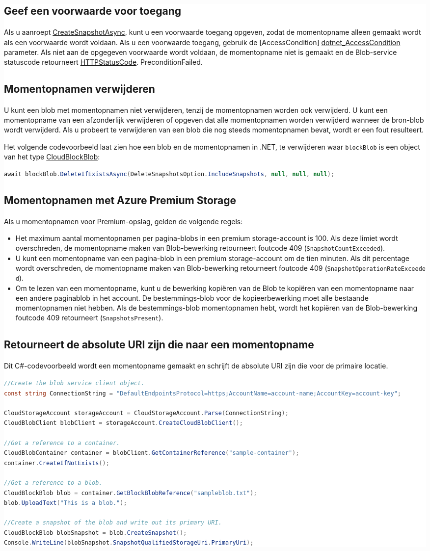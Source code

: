 ## <a name="specify-an-access-condition"></a>Geef een voorwaarde voor toegang
Als u aanroept [CreateSnapshotAsync][dotnet_CreateSnapshotAsync], kunt u een voorwaarde toegang opgeven, zodat de momentopname alleen gemaakt wordt als een voorwaarde wordt voldaan. Als u een voorwaarde toegang, gebruik de [AccessCondition] [ dotnet_AccessCondition] parameter. Als niet aan de opgegeven voorwaarde wordt voldaan, de momentopname niet is gemaakt en de Blob-service statuscode retourneert [HTTPStatusCode][dotnet_HTTPStatusCode]. PreconditionFailed.

## <a name="delete-snapshots"></a>Momentopnamen verwijderen
U kunt een blob met momentopnamen niet verwijderen, tenzij de momentopnamen worden ook verwijderd. U kunt een momentopname van een afzonderlijk verwijderen of opgeven dat alle momentopnamen worden verwijderd wanneer de bron-blob wordt verwijderd. Als u probeert te verwijderen van een blob die nog steeds momentopnamen bevat, wordt er een fout resulteert.

Het volgende codevoorbeeld laat zien hoe een blob en de momentopnamen in .NET, te verwijderen waar `blockBlob` is een object van het type [CloudBlockBlob][dotnet_CloudBlockBlob]:

```csharp
await blockBlob.DeleteIfExistsAsync(DeleteSnapshotsOption.IncludeSnapshots, null, null, null);
```

## <a name="snapshots-with-azure-premium-storage"></a>Momentopnamen met Azure Premium Storage
Als u momentopnamen voor Premium-opslag, gelden de volgende regels:

* Het maximum aantal momentopnamen per pagina-blobs in een premium storage-account is 100. Als deze limiet wordt overschreden, de momentopname maken van Blob-bewerking retourneert foutcode 409 (`SnapshotCountExceeded`).
* U kunt een momentopname van een pagina-blob in een premium storage-account om de tien minuten. Als dit percentage wordt overschreden, de momentopname maken van Blob-bewerking retourneert foutcode 409 (`SnapshotOperationRateExceeded`).
* Om te lezen van een momentopname, kunt u de bewerking kopiëren van de Blob te kopiëren van een momentopname naar een andere paginablob in het account. De bestemmings-blob voor de kopieerbewerking moet alle bestaande momentopnamen niet hebben. Als de bestemmings-blob momentopnamen hebt, wordt het kopiëren van de Blob-bewerking foutcode 409 retourneert (`SnapshotsPresent`).

## <a name="return-the-absolute-uri-to-a-snapshot"></a>Retourneert de absolute URI zijn die naar een momentopname
Dit C#-codevoorbeeld wordt een momentopname gemaakt en schrijft de absolute URI zijn die voor de primaire locatie.

```csharp
//Create the blob service client object.
const string ConnectionString = "DefaultEndpointsProtocol=https;AccountName=account-name;AccountKey=account-key";

CloudStorageAccount storageAccount = CloudStorageAccount.Parse(ConnectionString);
CloudBlobClient blobClient = storageAccount.CreateCloudBlobClient();

//Get a reference to a container.
CloudBlobContainer container = blobClient.GetContainerReference("sample-container");
container.CreateIfNotExists();

//Get a reference to a blob.
CloudBlockBlob blob = container.GetBlockBlobReference("sampleblob.txt");
blob.UploadText("This is a blob.");

//Create a snapshot of the blob and write out its primary URI.
CloudBlockBlob blobSnapshot = blob.CreateSnapshot();
Console.WriteLine(blobSnapshot.SnapshotQualifiedStorageUri.PrimaryUri);
```


[dotnet_AccessCondition]: https://msdn.microsoft.com/library/azure/microsoft.windowsazure.storage.accesscondition.aspx
[dotnet_CloudBlockBlob]: https://msdn.microsoft.com/library/azure/microsoft.windowsazure.storage.blob.cloudblockblob.aspx
[dotnet_CreateSnapshotAsync]: https://msdn.microsoft.com/library/azure/microsoft.windowsazure.storage.blob.cloudblockblob.createsnapshotasync.aspx
[dotnet_HTTPStatusCode]: https://msdn.microsoft.com/library/system.net.httpstatuscode(v=vs.110).aspx
[dotnet_PutBlockList]: https://msdn.microsoft.com/library/azure/microsoft.windowsazure.storage.blob.cloudblockblob.putblocklist.aspx
[dotnet_PutBlock]: https://msdn.microsoft.com/library/azure/microsoft.windowsazure.storage.blob.cloudblockblob.putblock.aspx
[dotnet_UploadFromByteArray]: https://msdn.microsoft.com/library/azure/microsoft.windowsazure.storage.blob.cloudblockblob.uploadfrombytearray.aspx
[dotnet_UploadFromFile]: https://msdn.microsoft.com/library/azure/mt705654.aspx
[dotnet_UploadFromStream]: https://msdn.microsoft.com/library/azure/microsoft.windowsazure.storage.blob.cloudblockblob.uploadfromstream.aspx
[dotnet_UploadText]: https://msdn.microsoft.com/library/azure/microsoft.windowsazure.storage.blob.cloudblockblob.uploadtext.aspx